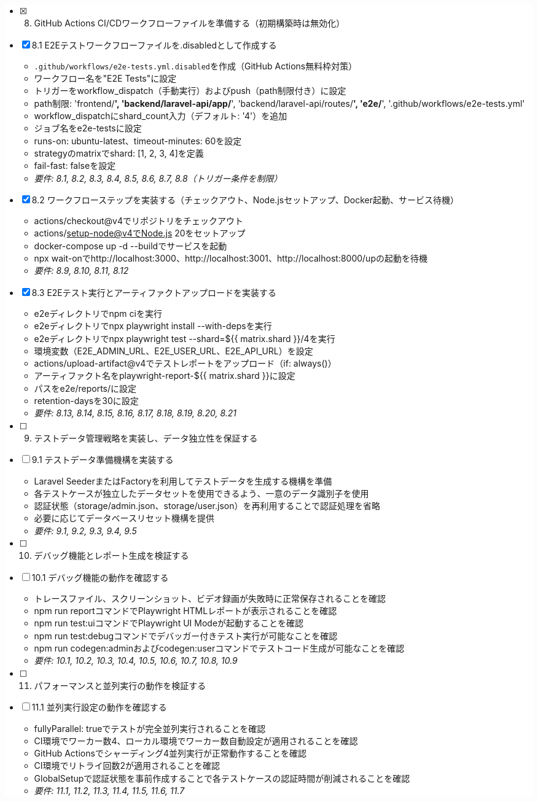- [x] 8. GitHub Actions CI/CDワークフローファイルを準備する（初期構築時は無効化）
- [x] 8.1 E2Eテストワークフローファイルを.disabledとして作成する
  - `.github/workflows/e2e-tests.yml.disabled`を作成（GitHub Actions無料枠対策）
  - ワークフロー名を"E2E Tests"に設定
  - トリガーをworkflow_dispatch（手動実行）およびpush（path制限付き）に設定
  - path制限: 'frontend/**', 'backend/laravel-api/app/**', 'backend/laravel-api/routes/**', 'e2e/**', '.github/workflows/e2e-tests.yml'
  - workflow_dispatchにshard_count入力（デフォルト: '4'）を追加
  - ジョブ名をe2e-testsに設定
  - runs-on: ubuntu-latest、timeout-minutes: 60を設定
  - strategyのmatrixでshard: [1, 2, 3, 4]を定義
  - fail-fast: falseを設定
  - _要件: 8.1, 8.2, 8.3, 8.4, 8.5, 8.6, 8.7, 8.8（トリガー条件を制限）_

- [x] 8.2 ワークフローステップを実装する（チェックアウト、Node.jsセットアップ、Docker起動、サービス待機）
  - actions/checkout@v4でリポジトリをチェックアウト
  - actions/setup-node@v4でNode.js 20をセットアップ
  - docker-compose up -d --buildでサービスを起動
  - npx wait-onでhttp://localhost:3000、http://localhost:3001、http://localhost:8000/upの起動を待機
  - _要件: 8.9, 8.10, 8.11, 8.12_

- [x] 8.3 E2Eテスト実行とアーティファクトアップロードを実装する
  - e2eディレクトリでnpm ciを実行
  - e2eディレクトリでnpx playwright install --with-depsを実行
  - e2eディレクトリでnpx playwright test --shard=${{ matrix.shard }}/4を実行
  - 環境変数（E2E_ADMIN_URL、E2E_USER_URL、E2E_API_URL）を設定
  - actions/upload-artifact@v4でテストレポートをアップロード（if: always()）
  - アーティファクト名をplaywright-report-${{ matrix.shard }}に設定
  - パスをe2e/reports/に設定
  - retention-daysを30に設定
  - _要件: 8.13, 8.14, 8.15, 8.16, 8.17, 8.18, 8.19, 8.20, 8.21_

- [ ] 9. テストデータ管理戦略を実装し、データ独立性を保証する
- [ ] 9.1 テストデータ準備機構を実装する
  - Laravel SeederまたはFactoryを利用してテストデータを生成する機構を準備
  - 各テストケースが独立したデータセットを使用できるよう、一意のデータ識別子を使用
  - 認証状態（storage/admin.json、storage/user.json）を再利用することで認証処理を省略
  - 必要に応じてデータベースリセット機構を提供
  - _要件: 9.1, 9.2, 9.3, 9.4, 9.5_

- [ ] 10. デバッグ機能とレポート生成を検証する
- [ ] 10.1 デバッグ機能の動作を確認する
  - トレースファイル、スクリーンショット、ビデオ録画が失敗時に正常保存されることを確認
  - npm run reportコマンドでPlaywright HTMLレポートが表示されることを確認
  - npm run test:uiコマンドでPlaywright UI Modeが起動することを確認
  - npm run test:debugコマンドでデバッガー付きテスト実行が可能なことを確認
  - npm run codegen:adminおよびcodegen:userコマンドでテストコード生成が可能なことを確認
  - _要件: 10.1, 10.2, 10.3, 10.4, 10.5, 10.6, 10.7, 10.8, 10.9_

- [ ] 11. パフォーマンスと並列実行の動作を検証する
- [ ] 11.1 並列実行設定の動作を確認する
  - fullyParallel: trueでテストが完全並列実行されることを確認
  - CI環境でワーカー数4、ローカル環境でワーカー数自動設定が適用されることを確認
  - GitHub Actionsでシャーディング4並列実行が正常動作することを確認
  - CI環境でリトライ回数2が適用されることを確認
  - GlobalSetupで認証状態を事前作成することで各テストケースの認証時間が削減されることを確認
  - _要件: 11.1, 11.2, 11.3, 11.4, 11.5, 11.6, 11.7_
